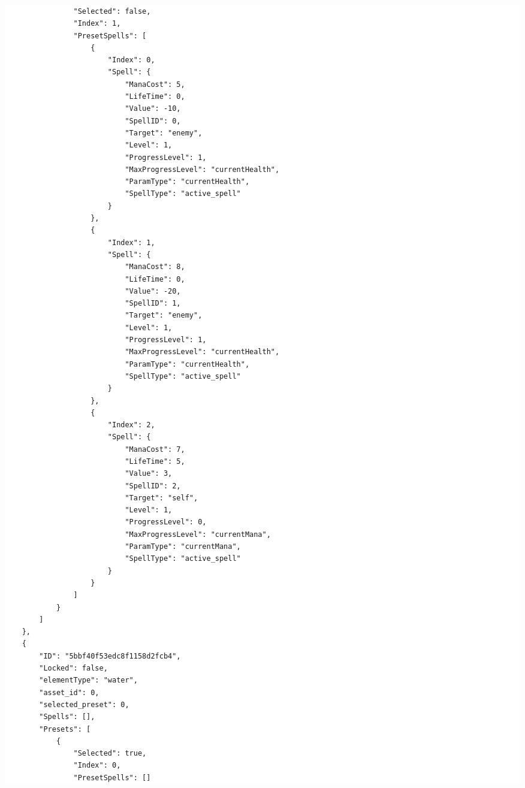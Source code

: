                     "Selected": false,
                    "Index": 1,
                    "PresetSpells": [
                        {
                            "Index": 0,
                            "Spell": {
                                "ManaCost": 5,
                                "LifeTime": 0,
                                "Value": -10,
                                "SpellID": 0,
                                "Target": "enemy",
                                "Level": 1,
                                "ProgressLevel": 1,
                                "MaxProgressLevel": "currentHealth",
                                "ParamType": "currentHealth",
                                "SpellType": "active_spell"
                            }
                        },
                        {
                            "Index": 1,
                            "Spell": {
                                "ManaCost": 8,
                                "LifeTime": 0,
                                "Value": -20,
                                "SpellID": 1,
                                "Target": "enemy",
                                "Level": 1,
                                "ProgressLevel": 1,
                                "MaxProgressLevel": "currentHealth",
                                "ParamType": "currentHealth",
                                "SpellType": "active_spell"
                            }
                        },
                        {
                            "Index": 2,
                            "Spell": {
                                "ManaCost": 7,
                                "LifeTime": 5,
                                "Value": 3,
                                "SpellID": 2,
                                "Target": "self",
                                "Level": 1,
                                "ProgressLevel": 0,
                                "MaxProgressLevel": "currentMana",
                                "ParamType": "currentMana",
                                "SpellType": "active_spell"
                            }
                        }
                    ]
                }
            ]
        },
        {
            "ID": "5bbf40f53edc8f1158d2fcb4",
            "Locked": false,
            "elementType": "water",
            "asset_id": 0,
            "selected_preset": 0,
            "Spells": [],
            "Presets": [
                {
                    "Selected": true,
                    "Index": 0,
                    "PresetSpells": []